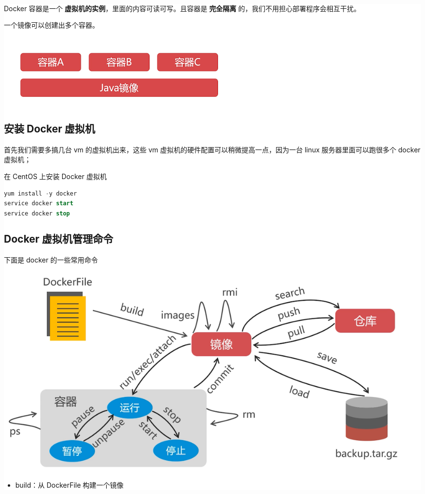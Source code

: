 Docker 容器是一个 **虚拟机的实例**，里面的内容可读可写。且容器是 **完全隔离** 的，我们不用担心部署程序会相互干扰。

一个镜像可以创建出多个容器。

![image-20200614214903784](./assets/image-20200614214903784.png)

## 安装 Docker 虚拟机

首先我们需要多搞几台 vm 的虚拟机出来，这些 vm 虚拟机的硬件配置可以稍微提高一点，因为一台 linux 服务器里面可以跑很多个 docker 虚拟机；

在 CentOS 上安装 Docker 虚拟机

```sql
yum install -y docker
service docker start
service docker stop
```

## Docker 虚拟机管理命令

下面是 docker 的一些常用命令

![image-20200614223408493](./assets/image-20200614223408493.png)

- build：从 DockerFile 构建一个镜像
